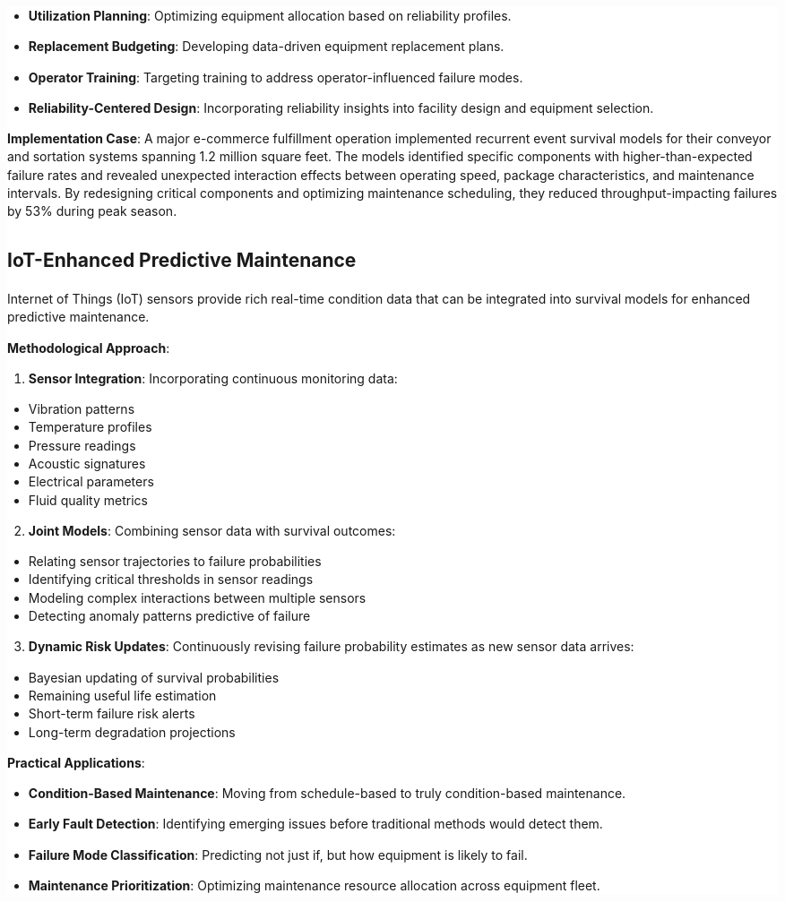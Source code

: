 - **Utilization Planning**: Optimizing equipment allocation based on reliability profiles.

- **Replacement Budgeting**: Developing data-driven equipment replacement plans.

- **Operator Training**: Targeting training to address operator-influenced failure modes.

- **Reliability-Centered Design**: Incorporating reliability insights into facility design and equipment selection.

**Implementation Case**: A major e-commerce fulfillment operation implemented recurrent event survival models for their conveyor and sortation systems spanning 1.2 million square feet. The models identified specific components with higher-than-expected failure rates and revealed unexpected interaction effects between operating speed, package characteristics, and maintenance intervals. By redesigning critical components and optimizing maintenance scheduling, they reduced throughput-impacting failures by 53% during peak season.

## IoT-Enhanced Predictive Maintenance

Internet of Things (IoT) sensors provide rich real-time condition data that can be integrated into survival models for enhanced predictive maintenance.

**Methodological Approach**:

1. **Sensor Integration**: Incorporating continuous monitoring data:

  - Vibration patterns
  - Temperature profiles
  - Pressure readings
  - Acoustic signatures
  - Electrical parameters
  - Fluid quality metrics

2. **Joint Models**: Combining sensor data with survival outcomes:

  - Relating sensor trajectories to failure probabilities
  - Identifying critical thresholds in sensor readings
  - Modeling complex interactions between multiple sensors
  - Detecting anomaly patterns predictive of failure

3. **Dynamic Risk Updates**: Continuously revising failure probability estimates as new sensor data arrives:

  - Bayesian updating of survival probabilities
  - Remaining useful life estimation
  - Short-term failure risk alerts
  - Long-term degradation projections

**Practical Applications**:

- **Condition-Based Maintenance**: Moving from schedule-based to truly condition-based maintenance.

- **Early Fault Detection**: Identifying emerging issues before traditional methods would detect them.

- **Failure Mode Classification**: Predicting not just if, but how equipment is likely to fail.

- **Maintenance Prioritization**: Optimizing maintenance resource allocation across equipment fleet.
